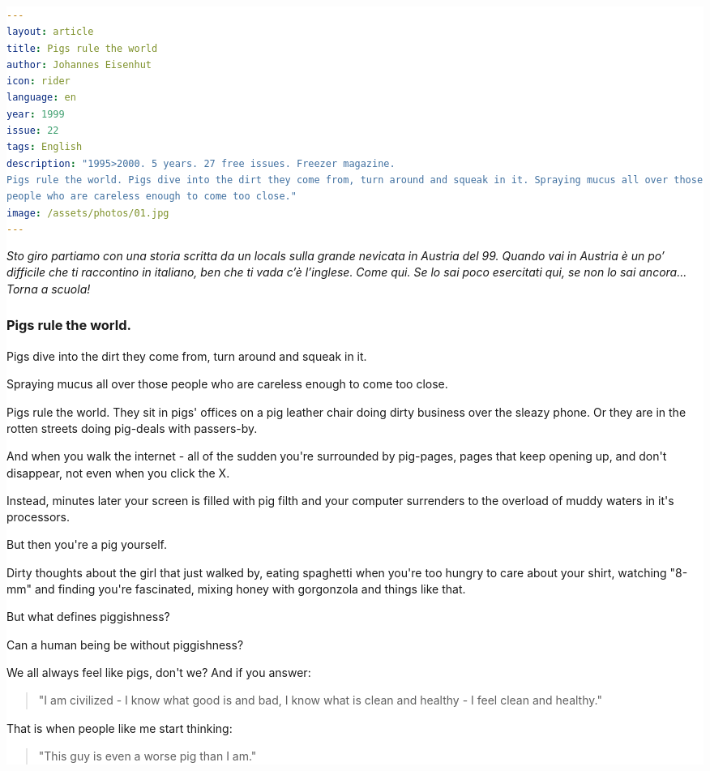 ```yaml
---
layout: article
title: Pigs rule the world
author: Johannes Eisenhut
icon: rider
language: en
year: 1999
issue: 22
tags: English
description: "1995>2000. 5 years. 27 free issues. Freezer magazine.
Pigs rule the world. Pigs dive into the dirt they come from, turn around and squeak in it. Spraying mucus all over those people who are careless enough to come too close."
image: /assets/photos/01.jpg
---
```


*Sto giro partiamo con una storia scritta da un locals sulla grande nevicata in Austria del 99. Quando vai in Austria è un po’ difficile che ti raccontino in italiano, ben che ti vada c’è l’inglese. Come qui. Se lo sai poco esercitati qui, se non lo sai ancora... Torna a scuola!*

### Pigs rule the world.

Pigs dive into the dirt they come from, turn around and squeak in it.

Spraying mucus all over those people who are careless enough to come too close.

Pigs rule the world.
They sit in pigs' offices on a pig leather chair doing dirty business over the sleazy phone.
Or they are in the rotten streets doing pig-deals with passers-by.

And when you walk the internet - all of the sudden you're surrounded by pig-pages, pages that keep opening up, and don't disappear, not even when you click the X.

Instead, minutes later your screen is filled with pig filth and your computer surrenders to the overload of muddy waters in it's processors.

But then you're a pig yourself.

Dirty thoughts about the girl that just walked by, eating spaghetti when you're too hungry to care about your shirt, watching "8-mm" and finding you're fascinated, mixing honey with gorgonzola and things like that.

But what defines piggishness?

Can a human being be without piggishness?

We all always feel like pigs, don't we?
And if you answer:

>"I am civilized - I know what good is and bad, I know what is clean and healthy - I feel clean and healthy."

That is when people like me start thinking:

>"This guy is even a worse pig than I am."
